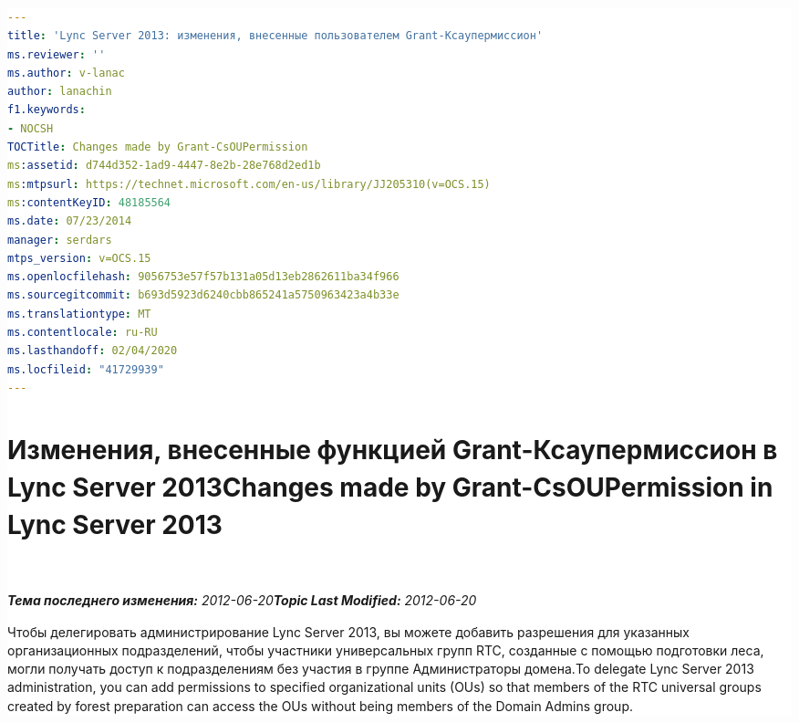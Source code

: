 ```yaml
---
title: 'Lync Server 2013: изменения, внесенные пользователем Grant-Ксаупермиссион'
ms.reviewer: ''
ms.author: v-lanac
author: lanachin
f1.keywords:
- NOCSH
TOCTitle: Changes made by Grant-CsOUPermission
ms:assetid: d744d352-1ad9-4447-8e2b-28e768d2ed1b
ms:mtpsurl: https://technet.microsoft.com/en-us/library/JJ205310(v=OCS.15)
ms:contentKeyID: 48185564
ms.date: 07/23/2014
manager: serdars
mtps_version: v=OCS.15
ms.openlocfilehash: 9056753e57f57b131a05d13eb2862611ba34f966
ms.sourcegitcommit: b693d5923d6240cbb865241a5750963423a4b33e
ms.translationtype: MT
ms.contentlocale: ru-RU
ms.lasthandoff: 02/04/2020
ms.locfileid: "41729939"
---
```

<div data-xmlns="http://www.w3.org/1999/xhtml">

<div class="topic" data-xmlns="http://www.w3.org/1999/xhtml" data-msxsl="urn:schemas-microsoft-com:xslt" data-cs="http://msdn.microsoft.com/en-us/">

<div data-asp="http://msdn2.microsoft.com/asp">

# <a name="changes-made-by-grant-csoupermission-in-lync-server-2013"></a><span data-ttu-id="333a4-102">Изменения, внесенные функцией Grant-Ксаупермиссион в Lync Server 2013</span><span class="sxs-lookup"><span data-stu-id="333a4-102">Changes made by Grant-CsOUPermission in Lync Server 2013</span></span>

</div>

<div id="mainSection">

<div id="mainBody">

<span> </span>

<span data-ttu-id="333a4-103">_**Тема последнего изменения:** 2012-06-20_</span><span class="sxs-lookup"><span data-stu-id="333a4-103">_**Topic Last Modified:** 2012-06-20_</span></span>

<span data-ttu-id="333a4-104">Чтобы делегировать администрирование Lync Server 2013, вы можете добавить разрешения для указанных организационных подразделений, чтобы участники универсальных групп RTC, созданные с помощью подготовки леса, могли получать доступ к подразделениям без участия в группе Администраторы домена.</span><span class="sxs-lookup"><span data-stu-id="333a4-104">To delegate Lync Server 2013 administration, you can add permissions to specified organizational units (OUs) so that members of the RTC universal groups created by forest preparation can access the OUs without being members of the Domain Admins group.</span></span>
